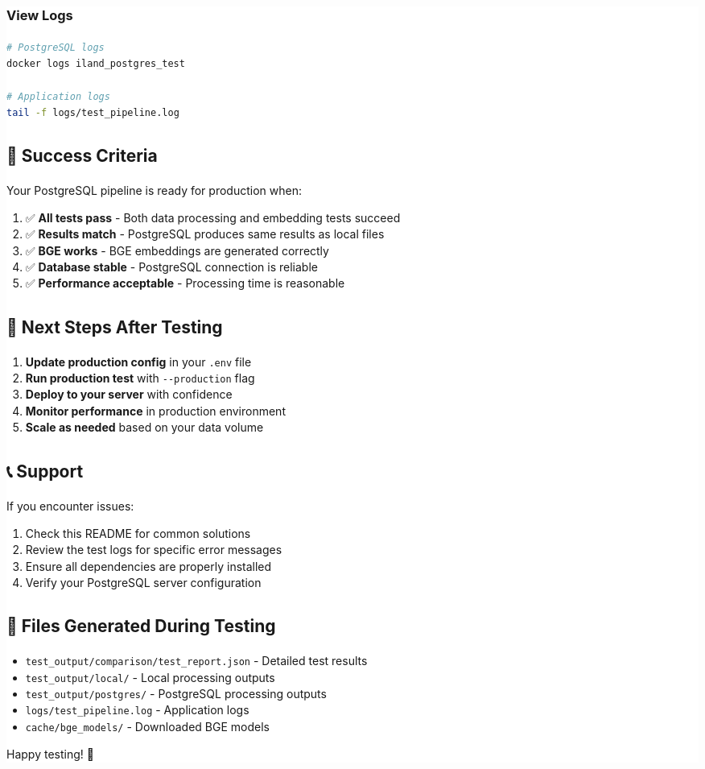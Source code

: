### View Logs
```bash
# PostgreSQL logs
docker logs iland_postgres_test

# Application logs
tail -f logs/test_pipeline.log
```

## 🎯 Success Criteria

Your PostgreSQL pipeline is ready for production when:

1. ✅ **All tests pass** - Both data processing and embedding tests succeed
2. ✅ **Results match** - PostgreSQL produces same results as local files
3. ✅ **BGE works** - BGE embeddings are generated correctly
4. ✅ **Database stable** - PostgreSQL connection is reliable
5. ✅ **Performance acceptable** - Processing time is reasonable

## 🚀 Next Steps After Testing

1. **Update production config** in your `.env` file
2. **Run production test** with `--production` flag
3. **Deploy to your server** with confidence
4. **Monitor performance** in production environment
5. **Scale as needed** based on your data volume

## 📞 Support

If you encounter issues:
1. Check this README for common solutions
2. Review the test logs for specific error messages
3. Ensure all dependencies are properly installed
4. Verify your PostgreSQL server configuration

## 📄 Files Generated During Testing

- `test_output/comparison/test_report.json` - Detailed test results
- `test_output/local/` - Local processing outputs
- `test_output/postgres/` - PostgreSQL processing outputs
- `logs/test_pipeline.log` - Application logs
- `cache/bge_models/` - Downloaded BGE models

Happy testing! 🎉 